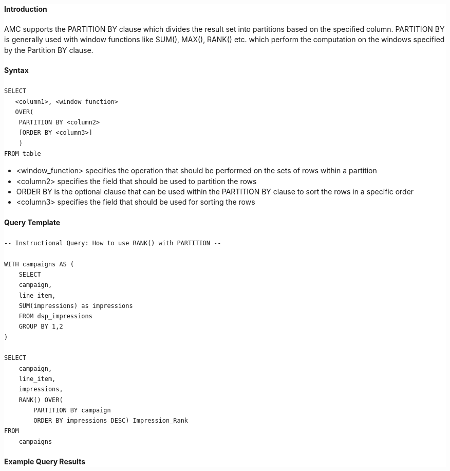 #### Introduction

AMC supports the PARTITION BY clause which divides the result set into partitions based on the specified column. PARTITION BY is generally used with window functions like SUM(), MAX(), RANK() etc. which perform the computation on the windows specified by the Partition BY clause. 

#### Syntax
```
SELECT
   <column1>, <window function>
   OVER(
    PARTITION BY <column2> 
    [ORDER BY <column3>]
    )
FROM table
```

* \<window_function\> specifies the operation that should be performed on the sets of rows within a partition
* \<column2\> specifies the field that should be used to partition the rows
* ORDER BY is the optional clause that can be used within the PARTITION BY clause to sort the rows in a specific order 
* \<column3\> specifies the field that should be used for sorting the rows



#### Query Template




```
-- Instructional Query: How to use RANK() with PARTITION --

WITH campaigns AS (
    SELECT
    campaign,
    line_item,
    SUM(impressions) as impressions
    FROM dsp_impressions
    GROUP BY 1,2
)

SELECT 
    campaign,
    line_item,
    impressions,
    RANK() OVER(
        PARTITION BY campaign
        ORDER BY impressions DESC) Impression_Rank
FROM 
    campaigns
```

#### Example Query Results
